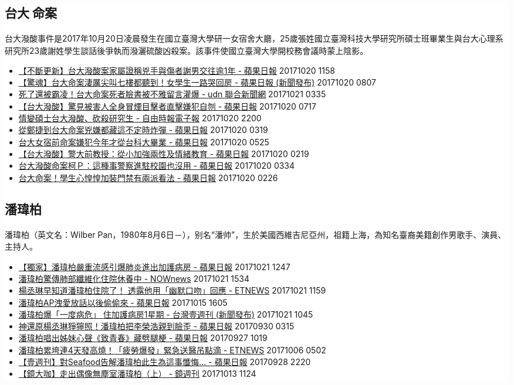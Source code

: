 ## 台大 命案

台大潑酸事件是2017年10月20日凌晨發生在國立臺灣大學研一女宿舍大廳，25歲張姓國立臺灣科技大學研究所碩士班畢業生與台大心理系研究所23歲謝姓學生談話後爭執而潑灑硫酸凶殺案。該事件使國立臺灣大學開校務會議時蒙上陰影。
- [【不斷更新】台大潑酸案家屬證稱兇手與傷者謝男交往逾1年 - 蘋果日報](http://www.appledaily.com.tw/realtimenews/article/new/20171020/1225687/ "【不斷更新】台大潑酸案家屬證稱兇手與傷者謝男交往逾1年 - 蘋果日報") 20171020 1158
- [【驚魂】台大命案淒厲尖叫七樓都聽到！女學生一路哭回房 - 蘋果日報 (新聞發布)](http://www.appledaily.com.tw/realtimenews/article/local/20171020/1225917 "【驚魂】台大命案淒厲尖叫七樓都聽到！女學生一路哭回房 - 蘋果日報 (新聞發布)") 20171020 0807
- [死了還被霸凌！台大命案死者臉書被不雅留言灌爆 - udn 聯合新聞網](https://udn.com/news/story/11582/2770005 "死了還被霸凌！台大命案死者臉書被不雅留言灌爆 - udn 聯合新聞網") 20171021 0335
- [【台大潑酸】驚見被害人全身冒煙目擊者直擊嫌犯自刎 - 蘋果日報](http://www.appledaily.com.tw/realtimenews/article/new/20171020/1225945/ "【台大潑酸】驚見被害人全身冒煙目擊者直擊嫌犯自刎 - 蘋果日報") 20171020 0717
- [情變碩士台大潑酸、砍殺研究生 - 自由時報電子報](http://news.ltn.com.tw/news/focus/paper/1145244 "情變碩士台大潑酸、砍殺研究生 - 自由時報電子報") 20171020 2200
- [從鄭捷到台大命案兇嫌都藏這不定時炸彈 - 蘋果日報](http://www.appledaily.com.tw/realtimenews/article/new/20171020/1225839/ "從鄭捷到台大命案兇嫌都藏這不定時炸彈 - 蘋果日報") 20171020 0319
- [​台大女宿前命案嫌犯今年才從台科大畢業 - 蘋果日報](http://www.appledaily.com.tw/realtimenews/article/new/20171020/1225739/ "​台大女宿前命案嫌犯今年才從台科大畢業 - 蘋果日報") 20171020 0525
- [【台大潑酸】警大前教授：從小加強兩性及情緒教育 - 蘋果日報](http://www.appledaily.com.tw/realtimenews/article/new/20171020/1225796/ "【台大潑酸】警大前教授：從小加強兩性及情緒教育 - 蘋果日報") 20171020 0219
- [台大潑酸命案柯Ｐ：這種事警察進駐校園也沒用 - 蘋果日報](http://www.appledaily.com.tw/realtimenews/article/new/20171020/1225851/ "台大潑酸命案柯Ｐ：這種事警察進駐校園也沒用 - 蘋果日報") 20171020 0334
- [台大命案！學生心惶惶加裝門禁有兩派看法 - 蘋果日報](http://www.appledaily.com.tw/realtimenews/article/life/20171020/1225760/%E5%8F%B0%E5%A4%A7%E5%91%BD%E6%A1%88%EF%BC%81%E5%AD%B8%E7%94%9F%E5%BF%83%E6%83%B6%E6%83%B6%E3%80%80%E5%8A%A0%E8%A3%9D%E9%96%80%E7%A6%81%E6%9C%89%E5%85%A9%E6%B4%BE%E7%9C%8B%E6%B3%95 "台大命案！學生心惶惶加裝門禁有兩派看法 - 蘋果日報") 20171020 0226

## 潘瑋柏

潘瑋柏（英文名：Wilber Pan，1980年8月6日－），别名“潘帅”，生於美國西維吉尼亞州，祖籍上海，為知名臺裔美籍創作男歌手、演員、主持人。
- [【獨家】潘瑋柏嚴重流感引爆肺炎進出加護病房 - 蘋果日報](http://www.appledaily.com.tw/realtimenews/article/new/20171021/1226648/ "【獨家】潘瑋柏嚴重流感引爆肺炎進出加護病房 - 蘋果日報") 20171021 1247
- [潘瑋柏驚傳肺部纖維化住院休養中 - NOWnews](https://www.nownews.com/news/20171021/2629429 "潘瑋柏驚傳肺部纖維化住院休養中 - NOWnews") 20171021 1534
- [楊丞琳早知道潘瑋柏住院了！ 透露他用「幽默口吻」回應 - ETNEWS](https://star.ettoday.net/news/1036159?t=%E6%A5%8A%E4%B8%9E%E7%90%B3%E6%97%A9%E7%9F%A5%E9%81%93%E6%BD%98%E7%91%8B%E6%9F%8F%E4%BD%8F%E9%99%A2%E4%BA%86%EF%BC%81%E3%80%80%E9%80%8F%E9%9C%B2%E4%BB%96%E7%94%A8%E3%80%8C%E5%B9%BD%E9%BB%98%E5%8F%A3%E5%90%BB%E3%80%8D%E5%9B%9E%E6%87%89 "楊丞琳早知道潘瑋柏住院了！ 透露他用「幽默口吻」回應 - ETNEWS") 20171021 1159
- [潘瑋柏AP洩愛放話以後偷偷來 - 蘋果日報](http://www.appledaily.com.tw/realtimenews/article/new/20171016/1223053/ "潘瑋柏AP洩愛放話以後偷偷來 - 蘋果日報") 20171015 1605
- [潘瑋柏爆「一度病危」 住加護病房1星期 - 台灣壹週刊 (新聞發布)](http://www.nextmag.com.tw/breakingnews/entertainment/360902 "潘瑋柏爆「一度病危」 住加護病房1星期 - 台灣壹週刊 (新聞發布)") 20171021 1045
- [神還原楊丞琳猙獰照！潘瑋柏把李榮浩親到臉歪 - 蘋果日報](http://www.appledaily.com.tw/realtimenews/article/new/20170930/1214068/ "神還原楊丞琳猙獰照！潘瑋柏把李榮浩親到臉歪 - 蘋果日報") 20170930 0315
- [潘瑋柏唱出姊妹心聲《致青春》藏劈腿梗 - 蘋果日報](http://www.appledaily.com.tw/realtimenews/article/new/20170927/1212266/ "潘瑋柏唱出姊妹心聲《致青春》藏劈腿梗 - 蘋果日報") 20170927 1019
- [潘瑋柏累垮連4天發高燒！「疲勞爆發」緊急送醫吊點滴 - ETNEWS](https://star.ettoday.net/news/1026476?t=%E6%BD%98%E7%91%8B%E6%9F%8F%E7%B4%AF%E5%9E%AE%E9%80%A34%E5%A4%A9%E7%99%BC%E9%AB%98%E7%87%92%EF%BC%81%E3%80%8C%E7%96%B2%E5%8B%9E%E7%88%86%E7%99%BC%E3%80%8D%E7%B7%8A%E6%80%A5%E9%80%81%E9%86%AB%E5%90%8A%E9%BB%9E%E6%BB%B4 "潘瑋柏累垮連4天發高燒！「疲勞爆發」緊急送醫吊點滴 - ETNEWS") 20171006 0502
- [【壹週刊】對Seafood告解潘瑋柏此生為這事懺悔... - 蘋果日報](http://www.appledaily.com.tw/realtimenews/article/new/20170929/1212953/ "【壹週刊】對Seafood告解潘瑋柏此生為這事懺悔... - 蘋果日報") 20170928 2220
- [【鏡大咖】走出偶像無塵室潘瑋柏（上） - 鏡週刊](https://www.mirrormedia.mg/story/20171006ent002/ "【鏡大咖】走出偶像無塵室潘瑋柏（上） - 鏡週刊") 20171013 1124
